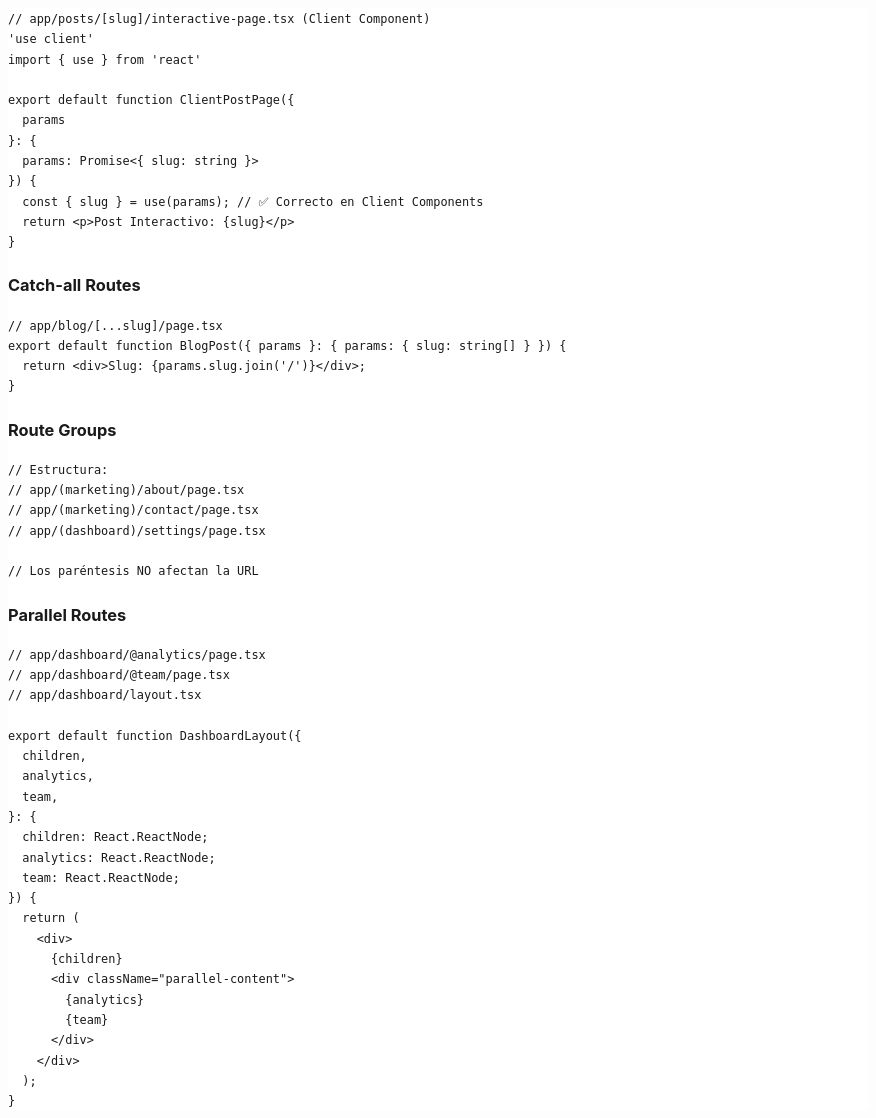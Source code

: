 ```tsx
// app/posts/[slug]/interactive-page.tsx (Client Component)
'use client'
import { use } from 'react'

export default function ClientPostPage({ 
  params 
}: { 
  params: Promise<{ slug: string }> 
}) {
  const { slug } = use(params); // ✅ Correcto en Client Components
  return <p>Post Interactivo: {slug}</p>
}
```

### Catch-all Routes
```tsx
// app/blog/[...slug]/page.tsx
export default function BlogPost({ params }: { params: { slug: string[] } }) {
  return <div>Slug: {params.slug.join('/')}</div>;
}
```

### Route Groups
```tsx
// Estructura:
// app/(marketing)/about/page.tsx
// app/(marketing)/contact/page.tsx
// app/(dashboard)/settings/page.tsx

// Los paréntesis NO afectan la URL
```

### Parallel Routes
```tsx
// app/dashboard/@analytics/page.tsx
// app/dashboard/@team/page.tsx
// app/dashboard/layout.tsx

export default function DashboardLayout({
  children,
  analytics,
  team,
}: {
  children: React.ReactNode;
  analytics: React.ReactNode;
  team: React.ReactNode;
}) {
  return (
    <div>
      {children}
      <div className="parallel-content">
        {analytics}
        {team}
      </div>
    </div>
  );
}
```
